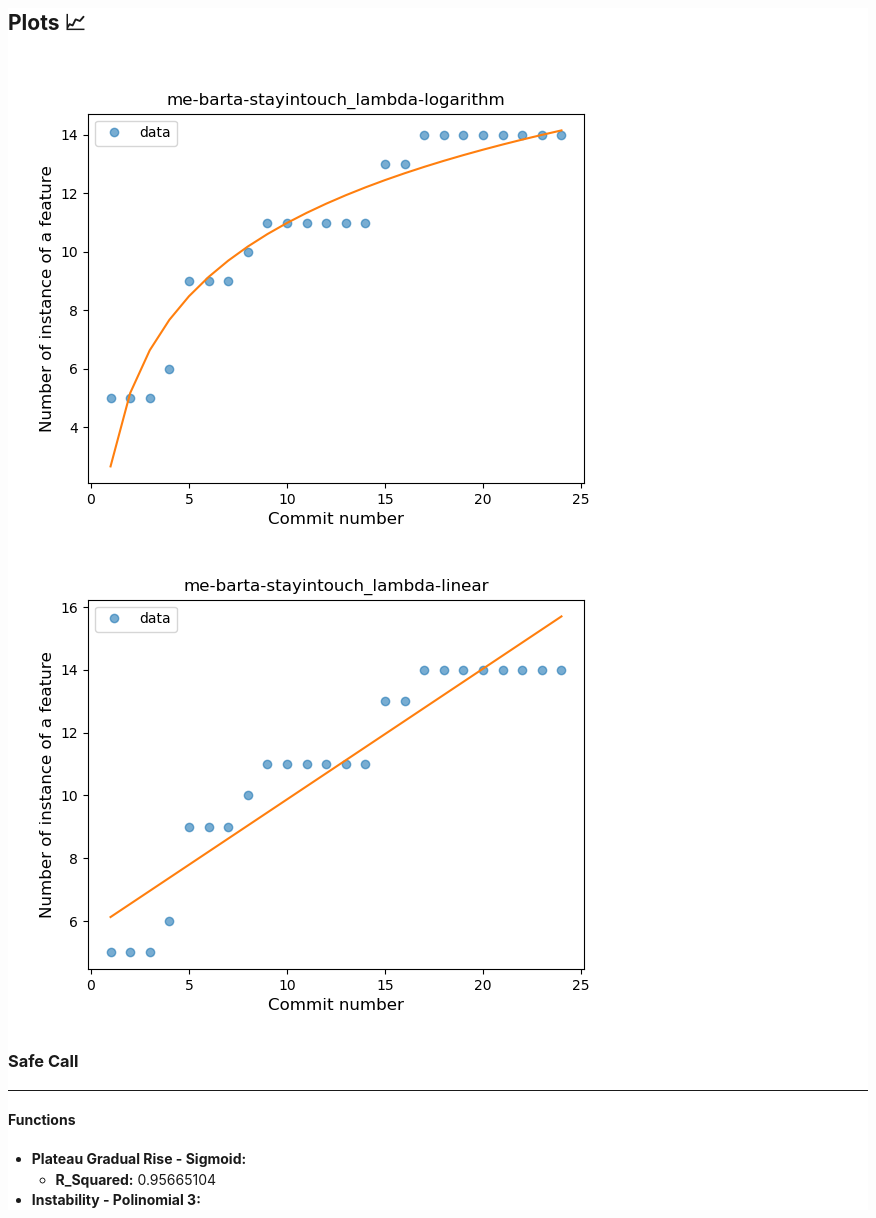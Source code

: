 **Plots** :chart_with_upwards_trend:
-----

![me-barta-stayintouch T6](../plots/me-barta-stayintouch_lambda_T6.png)
![me-barta-stayintouch T1](../plots/me-barta-stayintouch_lambda_T1.png)
### <a name="safe_call">Safe Call</a>
----
#### Functions
* **Plateau Gradual Rise - Sigmoid:** ![equation](http://latex.codecogs.com/svg.latex?%5Cfrac%7B-9.427511%7D%7B1%20&plus;%20%5Cepsilon%5E%28--0.578529%28x%20-11.537446%29%29%7D%20&plus;%2011.961409)
    * **R_Squared:** 0.95665104
* **Instability - Polinomial 3:** ![equation](http://latex.codecogs.com/svg.latex?('-0.003244x%5E3%20&plus;0.11213x%5E2%20&plus;%20-0.45103x%20&plus;%202.533597',))